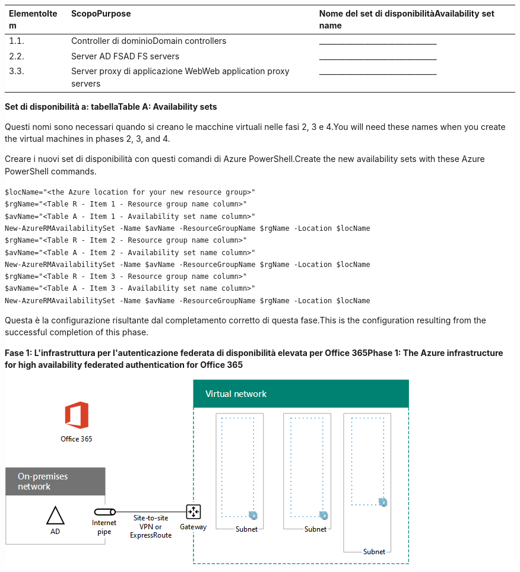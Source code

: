 |<span data-ttu-id="4986b-285">**Elemento**</span><span class="sxs-lookup"><span data-stu-id="4986b-285">**Item**</span></span>|<span data-ttu-id="4986b-286">**Scopo**</span><span class="sxs-lookup"><span data-stu-id="4986b-286">**Purpose**</span></span>|<span data-ttu-id="4986b-287">**Nome del set di disponibilità**</span><span class="sxs-lookup"><span data-stu-id="4986b-287">**Availability set name**</span></span>|
|:-----|:-----|:-----|
|<span data-ttu-id="4986b-288">1.</span><span class="sxs-lookup"><span data-stu-id="4986b-288">1.</span></span>  <br/> |<span data-ttu-id="4986b-289">Controller di dominio</span><span class="sxs-lookup"><span data-stu-id="4986b-289">Domain controllers</span></span>  <br/> |<span data-ttu-id="4986b-290">_______________________________</span><span class="sxs-lookup"><span data-stu-id="4986b-290"></span></span>  <br/> |
|<span data-ttu-id="4986b-291">2.</span><span class="sxs-lookup"><span data-stu-id="4986b-291">2.</span></span>  <br/> |<span data-ttu-id="4986b-292">Server AD FS</span><span class="sxs-lookup"><span data-stu-id="4986b-292">AD FS servers</span></span>  <br/> |<span data-ttu-id="4986b-293">_______________________________</span><span class="sxs-lookup"><span data-stu-id="4986b-293"></span></span>  <br/> |
|<span data-ttu-id="4986b-294">3.</span><span class="sxs-lookup"><span data-stu-id="4986b-294">3.</span></span>  <br/> |<span data-ttu-id="4986b-295">Server proxy di applicazione Web</span><span class="sxs-lookup"><span data-stu-id="4986b-295">Web application proxy servers</span></span>  <br/> |<span data-ttu-id="4986b-296">_______________________________</span><span class="sxs-lookup"><span data-stu-id="4986b-296"></span></span>  <br/> |
   
 <span data-ttu-id="4986b-297">**Set di disponibilità a: tabella**</span><span class="sxs-lookup"><span data-stu-id="4986b-297">**Table A: Availability sets**</span></span>
  
<span data-ttu-id="4986b-298">Questi nomi sono necessari quando si creano le macchine virtuali nelle fasi 2, 3 e 4.</span><span class="sxs-lookup"><span data-stu-id="4986b-298">You will need these names when you create the virtual machines in phases 2, 3, and 4.</span></span>
  
<span data-ttu-id="4986b-299">Creare i nuovi set di disponibilità con questi comandi di Azure PowerShell.</span><span class="sxs-lookup"><span data-stu-id="4986b-299">Create the new availability sets with these Azure PowerShell commands.</span></span>
  
```
$locName="<the Azure location for your new resource group>"
$rgName="<Table R - Item 1 - Resource group name column>"
$avName="<Table A - Item 1 - Availability set name column>"
New-AzureRMAvailabilitySet -Name $avName -ResourceGroupName $rgName -Location $locName
$rgName="<Table R - Item 2 - Resource group name column>"
$avName="<Table A - Item 2 - Availability set name column>"
New-AzureRMAvailabilitySet -Name $avName -ResourceGroupName $rgName -Location $locName
$rgName="<Table R - Item 3 - Resource group name column>"
$avName="<Table A - Item 3 - Availability set name column>"
New-AzureRMAvailabilitySet -Name $avName -ResourceGroupName $rgName -Location $locName
```

<span data-ttu-id="4986b-300">Questa è la configurazione risultante dal completamento corretto di questa fase.</span><span class="sxs-lookup"><span data-stu-id="4986b-300">This is the configuration resulting from the successful completion of this phase.</span></span>
  
<span data-ttu-id="4986b-301">**Fase 1: L'infrastruttura per l'autenticazione federata di disponibilità elevata per Office 365**</span><span class="sxs-lookup"><span data-stu-id="4986b-301">**Phase 1: The Azure infrastructure for high availability federated authentication for Office 365**</span></span>

![Fase 1 dell'autenticazione federata di Office 365 con disponibilità elevata in Azure con l'infrastruttura di Azure](images/4e7ba678-07df-40ce-b372-021bf7fc91fa.png)
  